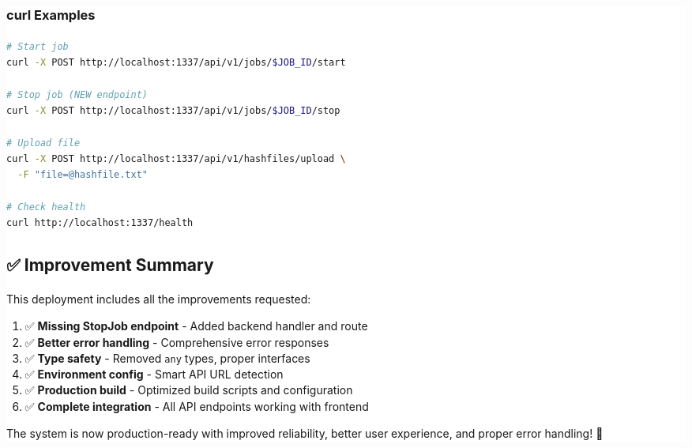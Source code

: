 ### **curl Examples**
```bash
# Start job
curl -X POST http://localhost:1337/api/v1/jobs/$JOB_ID/start

# Stop job (NEW endpoint)
curl -X POST http://localhost:1337/api/v1/jobs/$JOB_ID/stop

# Upload file
curl -X POST http://localhost:1337/api/v1/hashfiles/upload \
  -F "file=@hashfile.txt"

# Check health
curl http://localhost:1337/health
```

## ✅ Improvement Summary

This deployment includes all the improvements requested:

1. ✅ **Missing StopJob endpoint** - Added backend handler and route
2. ✅ **Better error handling** - Comprehensive error responses  
3. ✅ **Type safety** - Removed `any` types, proper interfaces
4. ✅ **Environment config** - Smart API URL detection
5. ✅ **Production build** - Optimized build scripts and configuration
6. ✅ **Complete integration** - All API endpoints working with frontend

The system is now production-ready with improved reliability, better user experience, and proper error handling! 🎉 
